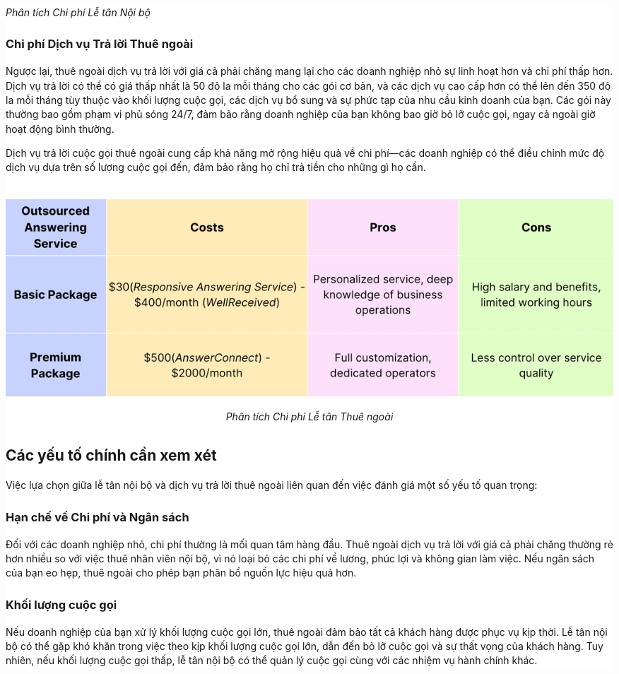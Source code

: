 *Phân tích Chi phí Lễ tân Nội bộ*
</center>

### Chi phí Dịch vụ Trả lời Thuê ngoài

Ngược lại, thuê ngoài dịch vụ trả lời với giá cả phải chăng mang lại cho các doanh nghiệp nhỏ sự linh hoạt hơn và chi phí thấp hơn. Dịch vụ trả lời có thể có giá thấp nhất là 50 đô la mỗi tháng cho các gói cơ bản, và các dịch vụ cao cấp hơn có thể lên đến 350 đô la mỗi tháng tùy thuộc vào khối lượng cuộc gọi, các dịch vụ bổ sung và sự phức tạp của nhu cầu kinh doanh của bạn. Các gói này thường bao gồm phạm vi phủ sóng 24/7, đảm bảo rằng doanh nghiệp của bạn không bao giờ bỏ lỡ cuộc gọi, ngay cả ngoài giờ hoạt động bình thường.

Dịch vụ trả lời cuộc gọi thuê ngoài cung cấp khả năng mở rộng hiệu quả về chi phí—các doanh nghiệp có thể điều chỉnh mức độ dịch vụ dựa trên số lượng cuộc gọi đến, đảm bảo rằng họ chỉ trả tiền cho những gì họ cần.

<br/>

<center>
<img height="100%" width="100%" style="background-color: #ffffff" src="/images/blog/97-live-receptionist-inhouse-outsourced/outsourced-comparison.png"  alt="Phân tích Chi phí Lễ tân Thuê ngoài">

*Phân tích Chi phí Lễ tân Thuê ngoài*
</center>

## Các yếu tố chính cần xem xét

Việc lựa chọn giữa lễ tân nội bộ và dịch vụ trả lời thuê ngoài liên quan đến việc đánh giá một số yếu tố quan trọng:
   
### Hạn chế về Chi phí và Ngân sách

   Đối với các doanh nghiệp nhỏ, chi phí thường là mối quan tâm hàng đầu. Thuê ngoài dịch vụ trả lời với giá cả phải chăng thường rẻ hơn nhiều so với việc thuê nhân viên nội bộ, vì nó loại bỏ các chi phí về lương, phúc lợi và không gian làm việc. Nếu ngân sách của bạn eo hẹp, thuê ngoài cho phép bạn phân bổ nguồn lực hiệu quả hơn.

### Khối lượng cuộc gọi

   Nếu doanh nghiệp của bạn xử lý khối lượng cuộc gọi lớn, thuê ngoài đảm bảo tất cả khách hàng được phục vụ kịp thời. Lễ tân nội bộ có thể gặp khó khăn trong việc theo kịp khối lượng cuộc gọi lớn, dẫn đến bỏ lỡ cuộc gọi và sự thất vọng của khách hàng. Tuy nhiên, nếu khối lượng cuộc gọi thấp, lễ tân nội bộ có thể quản lý cuộc gọi cùng với các nhiệm vụ hành chính khác.
